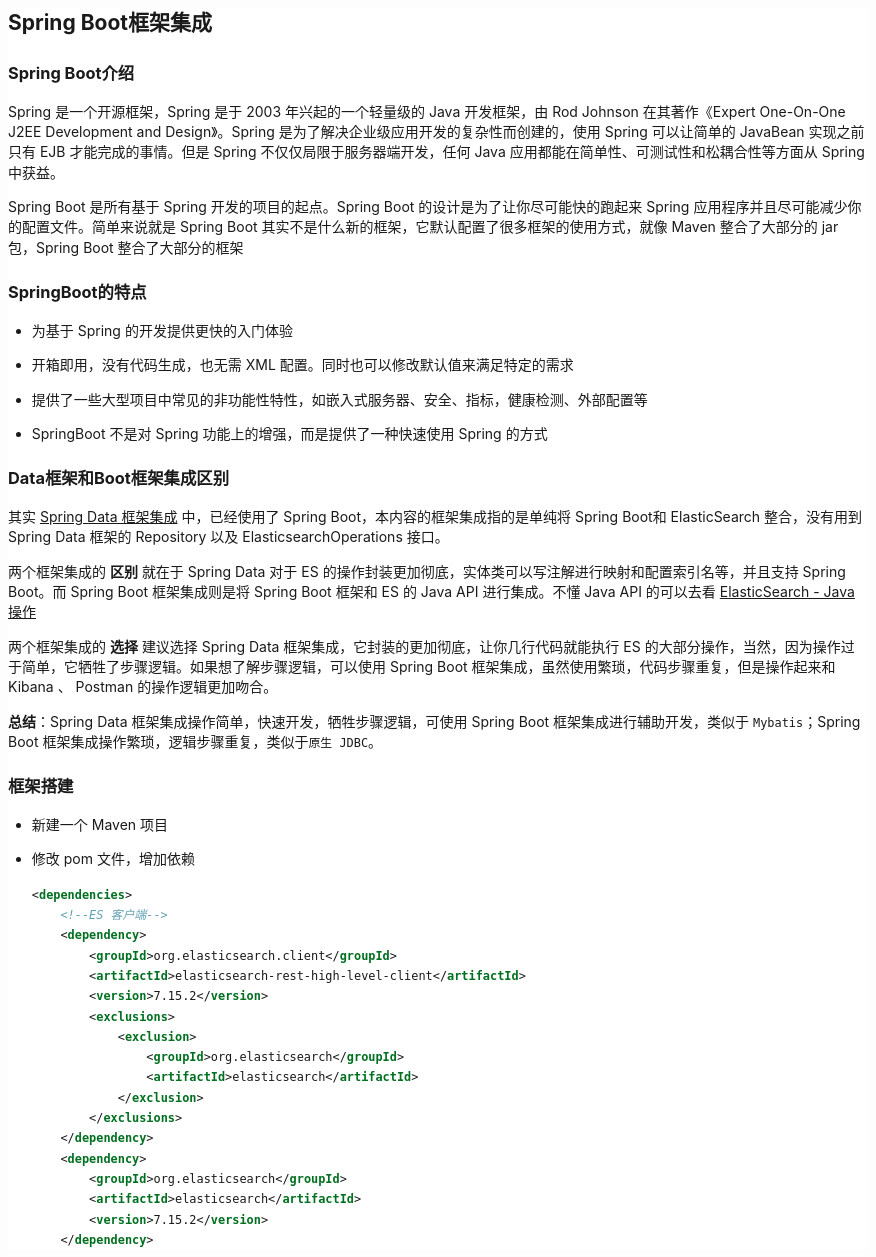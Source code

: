 ```java
```



## Spring Boot框架集成

### Spring Boot介绍

Spring 是一个开源框架，Spring 是于 2003 年兴起的一个轻量级的 Java 开发框架，由 Rod Johnson 在其著作《Expert One-On-One J2EE Development and Design》。Spring 是为了解决企业级应用开发的复杂性而创建的，使用 Spring 可以让简单的 JavaBean 实现之前只有 EJB 才能完成的事情。但是 Spring 不仅仅局限于服务器端开发，任何 Java 应用都能在简单性、可测试性和松耦合性等方面从 Spring 中获益。

Spring Boot 是所有基于 Spring 开发的项目的起点。Spring Boot 的设计是为了让你尽可能快的跑起来 Spring 应用程序并且尽可能减少你的配置文件。简单来说就是 Spring Boot 其实不是什么新的框架，它默认配置了很多框架的使用方式，就像 Maven 整合了大部分的 jar 包，Spring Boot 整合了大部分的框架

### SpringBoot的特点

- 为基于 Spring 的开发提供更快的入门体验

- 开箱即用，没有代码生成，也无需 XML 配置。同时也可以修改默认值来满足特定的需求

- 提供了一些大型项目中常见的非功能性特性，如嵌入式服务器、安全、指标，健康检测、外部配置等

- SpringBoot 不是对 Spring 功能上的增强，而是提供了一种快速使用 Spring 的方式

### Data框架和Boot框架集成区别

其实  [Spring Data 框架集成](#spring-data框架集成) 中，已经使用了 Spring Boot，本内容的框架集成指的是单纯将 Spring Boot和 ElasticSearch 整合，没有用到 Spring Data 框架的 Repository 以及 ElasticsearchOperations 接口。

两个框架集成的 **区别** 就在于 Spring Data 对于 ES 的操作封装更加彻底，实体类可以写注解进行映射和配置索引名等，并且支持 Spring Boot。而 Spring Boot 框架集成则是将 Spring Boot 框架和 ES 的 Java API 进行集成。不懂 Java API 的可以去看 [ElasticSearch - Java操作](/es/java-curd/)

两个框架集成的 **选择** 建议选择 Spring Data 框架集成，它封装的更加彻底，让你几行代码就能执行 ES 的大部分操作，当然，因为操作过于简单，它牺牲了步骤逻辑。如果想了解步骤逻辑，可以使用 Spring Boot 框架集成，虽然使用繁琐，代码步骤重复，但是操作起来和 Kibana 、 Postman 的操作逻辑更加吻合。

**总结**：Spring Data 框架集成操作简单，快速开发，牺牲步骤逻辑，可使用 Spring Boot 框架集成进行辅助开发，类似于 `Mybatis`；Spring Boot 框架集成操作繁琐，逻辑步骤重复，类似于`原生 JDBC`。

### 框架搭建

- 新建一个 Maven 项目

- 修改 pom 文件，增加依赖

    ```xml
    <dependencies>
        <!--ES 客户端-->
        <dependency>
            <groupId>org.elasticsearch.client</groupId>
            <artifactId>elasticsearch-rest-high-level-client</artifactId>
            <version>7.15.2</version>
            <exclusions>
                <exclusion>
                    <groupId>org.elasticsearch</groupId>
                    <artifactId>elasticsearch</artifactId>
                </exclusion>
            </exclusions>
        </dependency>
        <dependency>
            <groupId>org.elasticsearch</groupId>
            <artifactId>elasticsearch</artifactId>
            <version>7.15.2</version>
        </dependency>
    